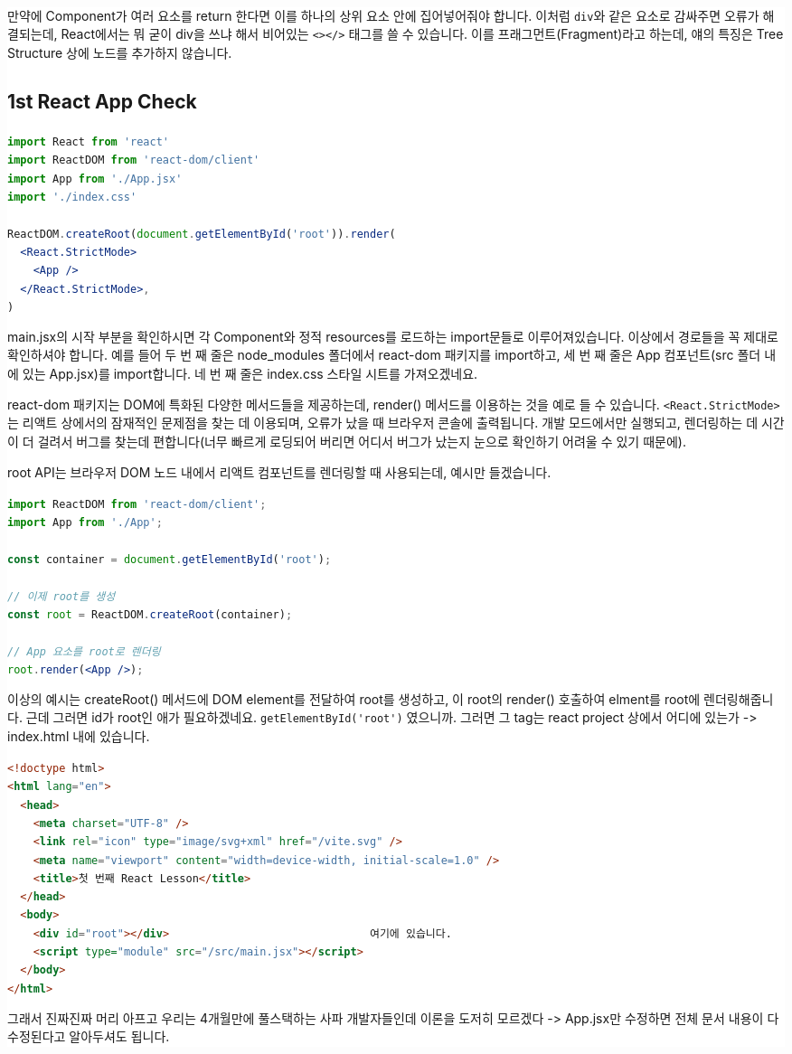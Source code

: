 만약에 Component가 여러 요소를 return 한다면 이를 하나의 상위 요소 안에 집어넣어줘야 합니다. 이처럼 `div`와 같은 요소로 감싸주면 오류가 해결되는데,
React에서는 뭐 굳이 div을 쓰냐 해서 비어있는 `<></>` 태그를 쓸 수 있습니다. 이를 프래그먼트(Fragment)라고 하는데, 얘의 특징은 Tree Structure 상에 노드를 추가하지 않습니다.

## 1st React App Check
```jsx
import React from 'react'
import ReactDOM from 'react-dom/client'
import App from './App.jsx'
import './index.css'

ReactDOM.createRoot(document.getElementById('root')).render(
  <React.StrictMode>
    <App />
  </React.StrictMode>,
)
```
main.jsx의 시작 부분을 확인하시면 각 Component와 정적 resources를 로드하는 import문들로 이루어져있습니다. 이상에서 경로들을 꼭 제대로 확인하셔야 합니다. 예를 들어 두 번 째 줄은 node_modules 폴더에서 react-dom 패키지를 import하고, 세 번 째 줄은 App 컴포넌트(src 폴더 내에 있는 App.jsx)를 import합니다. 네 번 째 줄은 index.css 스타일 시트를 가져오겠네요.

react-dom 패키지는 DOM에 특화된 다양한 메서드들을 제공하는데, render() 메서드를 이용하는 것을 예로 들 수 있습니다.
`<React.StrictMode>`는 리액트 상에서의 잠재적인 문제점을 찾는 데 이용되며, 오류가 났을 때 브라우저 콘솔에 출력됩니다. 개발 모드에서만 실행되고, 렌더링하는 데 시간이 더 걸려서 버그를 찾는데 편합니다(너무 빠르게 로딩되어 버리면 어디서 버그가 났는지 눈으로 확인하기 어려울 수 있기 때문에).

root API는 브라우저 DOM 노드 내에서 리액트 컴포넌트를 렌더링할 때 사용되는데, 예시만 들겠습니다.
```jsx
import ReactDOM from 'react-dom/client';
import App from './App';

const container = document.getElementById('root');

// 이제 root를 생성
const root = ReactDOM.createRoot(container);

// App 요소를 root로 렌더링
root.render(<App />);
```
이상의 예시는 createRoot() 메서드에 DOM element를 전달하여 root를 생성하고, 이 root의 render() 호출하여 elment를 root에 렌더링해줍니다.
근데 그러면 id가 root인 애가 필요하겠네요. `getElementById('root')` 였으니까.
그러면 그 tag는 react project 상에서 어디에 있는가 -> index.html 내에 있습니다.

```html
<!doctype html>
<html lang="en">
  <head>
    <meta charset="UTF-8" />
    <link rel="icon" type="image/svg+xml" href="/vite.svg" />
    <meta name="viewport" content="width=device-width, initial-scale=1.0" />
    <title>첫 번째 React Lesson</title>
  </head>
  <body>
    <div id="root"></div>                               여기에 있습니다.
    <script type="module" src="/src/main.jsx"></script>
  </body>
</html>

```
그래서 진짜진짜 머리 아프고 우리는 4개월만에 풀스택하는 사파 개발자들인데 이론을 도저히 모르겠다 -> App.jsx만 수정하면 전체 문서 내용이 다 수정된다고 알아두셔도 됩니다.
